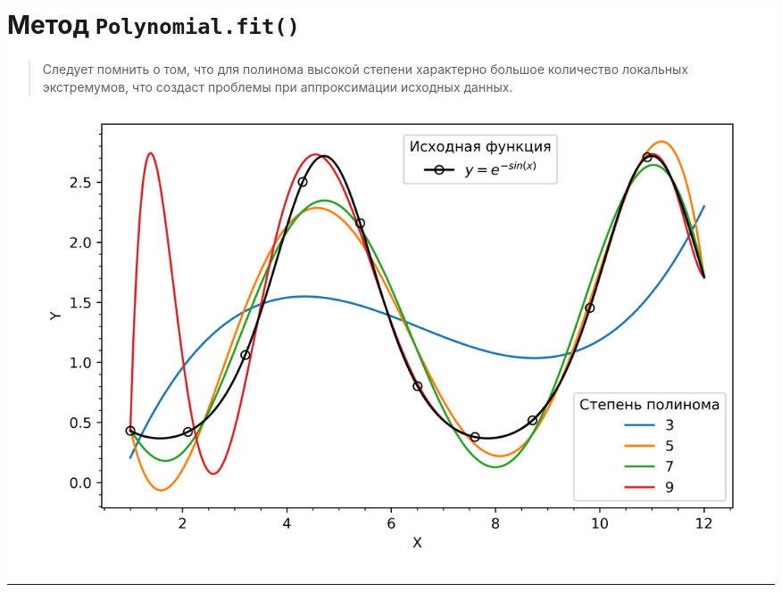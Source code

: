 # Метод `Polynomial.fit()`

> Следует помнить о том, что для полинома высокой степени характерно большое количество локальных экстремумов, что создаст проблемы при аппроксимации исходных данных.

<div style="width:800px; margin:0 auto;">

![ width:780px](polynomial.png)

</div>

---

<style scoped>
  section {
    justify-content: center;
    font-size: 30px
  }
</style>

